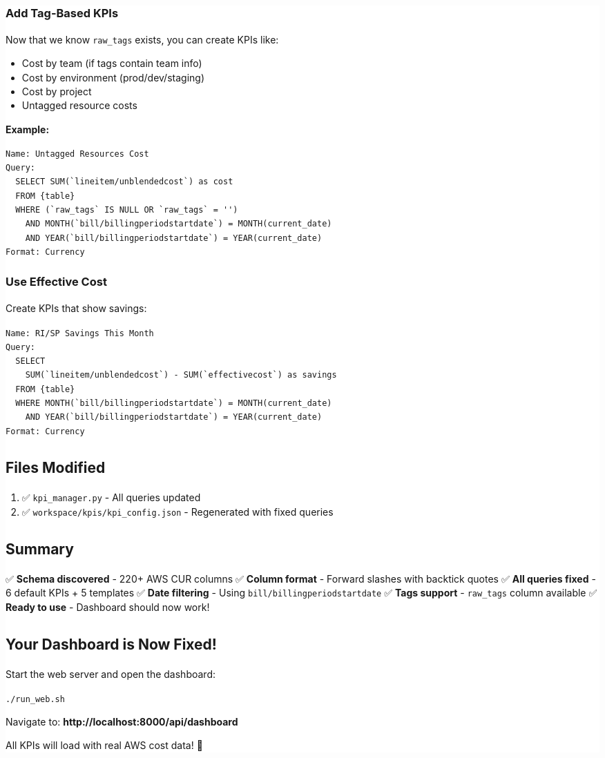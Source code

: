 ### Add Tag-Based KPIs

Now that we know `raw_tags` exists, you can create KPIs like:
- Cost by team (if tags contain team info)
- Cost by environment (prod/dev/staging)
- Cost by project
- Untagged resource costs

**Example:**
```
Name: Untagged Resources Cost
Query:
  SELECT SUM(`lineitem/unblendedcost`) as cost
  FROM {table}
  WHERE (`raw_tags` IS NULL OR `raw_tags` = '')
    AND MONTH(`bill/billingperiodstartdate`) = MONTH(current_date)
    AND YEAR(`bill/billingperiodstartdate`) = YEAR(current_date)
Format: Currency
```

### Use Effective Cost

Create KPIs that show savings:
```
Name: RI/SP Savings This Month
Query:
  SELECT
    SUM(`lineitem/unblendedcost`) - SUM(`effectivecost`) as savings
  FROM {table}
  WHERE MONTH(`bill/billingperiodstartdate`) = MONTH(current_date)
    AND YEAR(`bill/billingperiodstartdate`) = YEAR(current_date)
Format: Currency
```

## Files Modified

1. ✅ `kpi_manager.py` - All queries updated
2. ✅ `workspace/kpis/kpi_config.json` - Regenerated with fixed queries

## Summary

✅ **Schema discovered** - 220+ AWS CUR columns
✅ **Column format** - Forward slashes with backtick quotes
✅ **All queries fixed** - 6 default KPIs + 5 templates
✅ **Date filtering** - Using `bill/billingperiodstartdate`
✅ **Tags support** - `raw_tags` column available
✅ **Ready to use** - Dashboard should now work!

## Your Dashboard is Now Fixed!

Start the web server and open the dashboard:
```bash
./run_web.sh
```

Navigate to: **http://localhost:8000/api/dashboard**

All KPIs will load with real AWS cost data! 🎉
